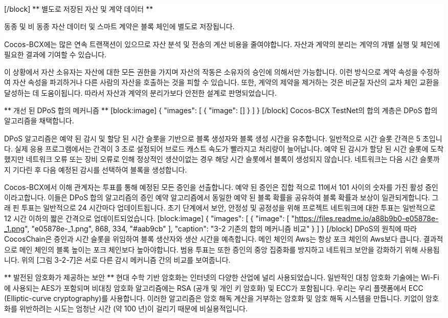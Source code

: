 [/block]
** 별도로 저장된 자산 및 계약 데이터 **

동종 및 비 동종 자산 데이터 및 스마트 계약은 블록 체인에 별도로 저장됩니다.

Cocos-BCX에는 많은 연속 트랜잭션이 있으므로 자산 분석 및 전송의 계산 비용을 줄여야합니다. 자산과 계약의 분리는 계약의 개별 실행 및 체인에 필요한 결과에 기여할 수 있습니다.

이 상황에서 자산 소유자는 자산에 대한 모든 권한을 가지며 자산의 작동은 소유자의 승인에 의해서만 가능합니다. 이런 방식으로 계약 속성을 수정하여 자산 속성을 파괴하거나 다른 사람의 자산을 호출하는 것을 피할 수 있습니다. 또한, 계약의 제약을 제거하는 것은 비균질 자산의 교차 체인 교환을 달성하는 데 도움이됩니다. 따라서 자산과 계약의 분리가보다 안전한 설계로 판명되었습니다.

** 개선 된 DPoS 합의 메커니즘 **
[block:image]
{
  "images": [
    {
      "image": []
    }
  ]
}
[/block]
Cocos-BCX TestNet의 합의 계층은 DPoS 합의 알고리즘을 채택합니다.

DPoS 알고리즘은 예약 된 감시 및 할당 된 시간 슬롯을 기반으로 블록 생성자와 블록 생성 시간을 유추합니다. 일반적으로 시간 슬롯 간격은 5 초입니다. 실제 응용 프로그램에서는 간격이 3 초로 설정되어 브로드 캐스트 속도가 빨라지고 처리량이 늘어납니다. 예약 된 감시가 할당 된 시간 슬롯에 도착했지만 네트워크 오류 또는 장비 오류로 인해 정상적인 생산이없는 경우 해당 시간 슬롯에서 블록이 생성되지 않습니다. 네트워크는 다음 시간 슬롯까지 기다린 후 다음 예정된 감시를 선택하여 블록을 생성합니다.

Cocos-BCX에서 이해 관계자는 투표를 통해 예정된 모든 증인을 선출합니다. 예약 된 증인은 집합 적으로 11에서 101 사이의 숫자를 가진 활성 증인이라고합니다. 이들은 DPoS 합의 알고리즘의 증인 예약 알고리즘에서 동일한 예약 된 블록 확률을 공유하여 블록 확률과 보상이 일관되게합니다. 그래 핀 투표는 일반적으로 24 시간마다 업데이트됩니다. 초기 단계에서 보안, 안정성 및 공정성을 위해 프로젝트 네트워크에 대한 투표는 일반적으로 12 시간 이하의 짧은 간격으로 업데이트되었습니다.
[block:image]
{
  "images": [
    {
      "image": [
        "https://files.readme.io/a88b9b0-e05878e-_1.png",
        "e05878e-_1.png",
        868,
        334,
        "#aab9cb"
      ],
      "caption": "3-2 기존의 합의 메커니즘 비교"
    }
  ]
}
[/block]
DPoS의 원칙에 따라 CocosChain은 증인과 시간 슬롯을 위임하여 블록 생산자와 생산 시간을 예측합니다. 메인 체인의 Aws는 항상 포크 체인의 Aws보다 큽니다. 결과적으로 메인 체인의 블록 높이는 포크 체인보다 높아야합니다. 범용 투표는 또한 증인의 중앙 집중화를 방지하고 네트워크 보안을 강화하기 위해 사용됩니다. 위의 [그림 3-2-7]은 서로 다른 감시 메커니즘 간의 비교를 보여줍니다.

** 발전된 암호화가 제공하는 보안 **
현대 수학 기반 암호화는 인터넷의 다양한 산업에 널리 사용되었습니다. 일반적인 대칭 암호화 기술에는 Wi-Fi에 사용되는 AES가 포함되며 비대칭 암호화 알고리즘에는 RSA (공개 및 개인 키 암호화) 및 ECC가 포함됩니다. 우리는 우리 플랫폼에서 ECC (Elliptic-curve cryptography)를 사용합니다. 이러한 알고리즘은 암호 해독 계산을 거부하는 암호화 및 암호 해독 시스템을 만듭니다. 키없이 암호화를 위반하려는 시도는 엄청난 시간 (약 100 년)이 걸리기 때문에 비실용적입니다.
